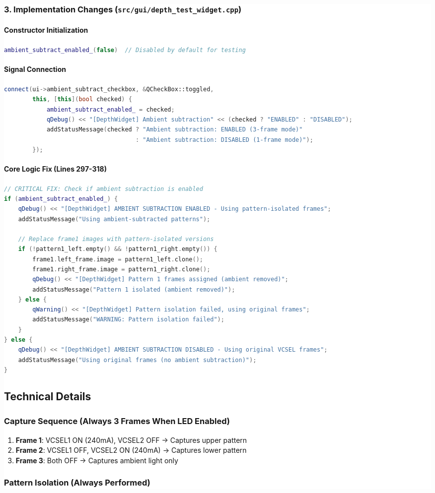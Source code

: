 ### 3. Implementation Changes (`src/gui/depth_test_widget.cpp`)

#### Constructor Initialization
```cpp
ambient_subtract_enabled_(false)  // Disabled by default for testing
```

#### Signal Connection
```cpp
connect(ui->ambient_subtract_checkbox, &QCheckBox::toggled,
        this, [this](bool checked) {
            ambient_subtract_enabled_ = checked;
            qDebug() << "[DepthWidget] Ambient subtraction" << (checked ? "ENABLED" : "DISABLED");
            addStatusMessage(checked ? "Ambient subtraction: ENABLED (3-frame mode)"
                                     : "Ambient subtraction: DISABLED (1-frame mode)");
        });
```

#### Core Logic Fix (Lines 297-318)
```cpp
// CRITICAL FIX: Check if ambient subtraction is enabled
if (ambient_subtract_enabled_) {
    qDebug() << "[DepthWidget] AMBIENT SUBTRACTION ENABLED - Using pattern-isolated frames";
    addStatusMessage("Using ambient-subtracted patterns");

    // Replace frame1 images with pattern-isolated versions
    if (!pattern1_left.empty() && !pattern1_right.empty()) {
        frame1.left_frame.image = pattern1_left.clone();
        frame1.right_frame.image = pattern1_right.clone();
        qDebug() << "[DepthWidget] Pattern 1 frames assigned (ambient removed)";
        addStatusMessage("Pattern 1 isolated (ambient removed)");
    } else {
        qWarning() << "[DepthWidget] Pattern isolation failed, using original frames";
        addStatusMessage("WARNING: Pattern isolation failed");
    }
} else {
    qDebug() << "[DepthWidget] AMBIENT SUBTRACTION DISABLED - Using original VCSEL frames";
    addStatusMessage("Using original frames (no ambient subtraction)");
}
```

## Technical Details

### Capture Sequence (Always 3 Frames When LED Enabled)

1. **Frame 1**: VCSEL1 ON (240mA), VCSEL2 OFF → Captures upper pattern
2. **Frame 2**: VCSEL1 OFF, VCSEL2 ON (240mA) → Captures lower pattern
3. **Frame 3**: Both OFF → Captures ambient light only

### Pattern Isolation (Always Performed)
